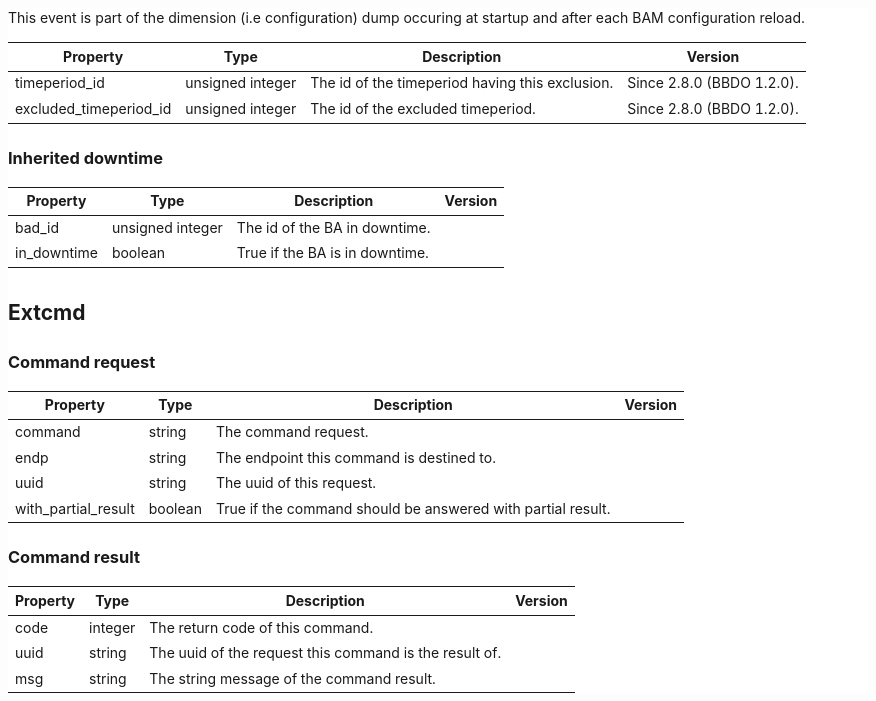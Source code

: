This event is part of the dimension (i.e configuration) dump occuring at
startup and after each BAM configuration reload.

| Property                 | Type             | Description                                     | Version                   |
|--------------------------|------------------|-------------------------------------------------|---------------------------|
| timeperiod\_id           | unsigned integer | The id of the timeperiod having this exclusion. | Since 2.8.0 (BBDO 1.2.0). |
| excluded\_timeperiod\_id | unsigned integer | The id of the excluded timeperiod.              | Since 2.8.0 (BBDO 1.2.0). |

### Inherited downtime

| Property     | Type             | Description                    | Version |
|--------------|------------------|--------------------------------|---------|
| bad\_id      | unsigned integer | The id of the BA in downtime.  |         |
| in\_downtime | boolean          | True if the BA is in downtime. |         |

## Extcmd

### Command request

| Property              | Type    | Description                                                 | Version |
|-----------------------|---------|-------------------------------------------------------------|---------|
| command               | string  | The command request.                                        |         |
| endp                  | string  | The endpoint this command is destined to.                   |         |
| uuid                  | string  | The uuid of this request.                                   |         |
| with\_partial\_result | boolean | True if the command should be answered with partial result. |         |

### Command result

| Property | Type    | Description                                            | Version |
|----------|---------|--------------------------------------------------------|---------|
| code     | integer | The return code of this command.                       |         |
| uuid     | string  | The uuid of the request this command is the result of. |         |
| msg      | string  | The string message of the command result.              |         |
